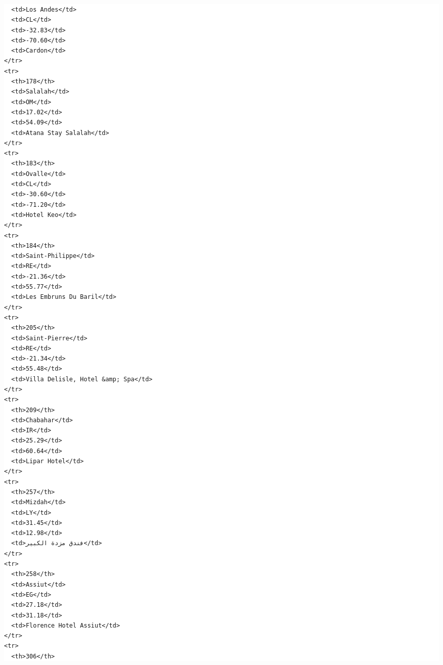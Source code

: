       <td>Los Andes</td>
      <td>CL</td>
      <td>-32.83</td>
      <td>-70.60</td>
      <td>Cardon</td>
    </tr>
    <tr>
      <th>178</th>
      <td>Salalah</td>
      <td>OM</td>
      <td>17.02</td>
      <td>54.09</td>
      <td>Atana Stay Salalah</td>
    </tr>
    <tr>
      <th>183</th>
      <td>Ovalle</td>
      <td>CL</td>
      <td>-30.60</td>
      <td>-71.20</td>
      <td>Hotel Keo</td>
    </tr>
    <tr>
      <th>184</th>
      <td>Saint-Philippe</td>
      <td>RE</td>
      <td>-21.36</td>
      <td>55.77</td>
      <td>Les Embruns Du Baril</td>
    </tr>
    <tr>
      <th>205</th>
      <td>Saint-Pierre</td>
      <td>RE</td>
      <td>-21.34</td>
      <td>55.48</td>
      <td>Villa Delisle, Hotel &amp; Spa</td>
    </tr>
    <tr>
      <th>209</th>
      <td>Chabahar</td>
      <td>IR</td>
      <td>25.29</td>
      <td>60.64</td>
      <td>Lipar Hotel</td>
    </tr>
    <tr>
      <th>257</th>
      <td>Mizdah</td>
      <td>LY</td>
      <td>31.45</td>
      <td>12.98</td>
      <td>فندق مزدة الكبير</td>
    </tr>
    <tr>
      <th>258</th>
      <td>Assiut</td>
      <td>EG</td>
      <td>27.18</td>
      <td>31.18</td>
      <td>Florence Hotel Assiut</td>
    </tr>
    <tr>
      <th>306</th>